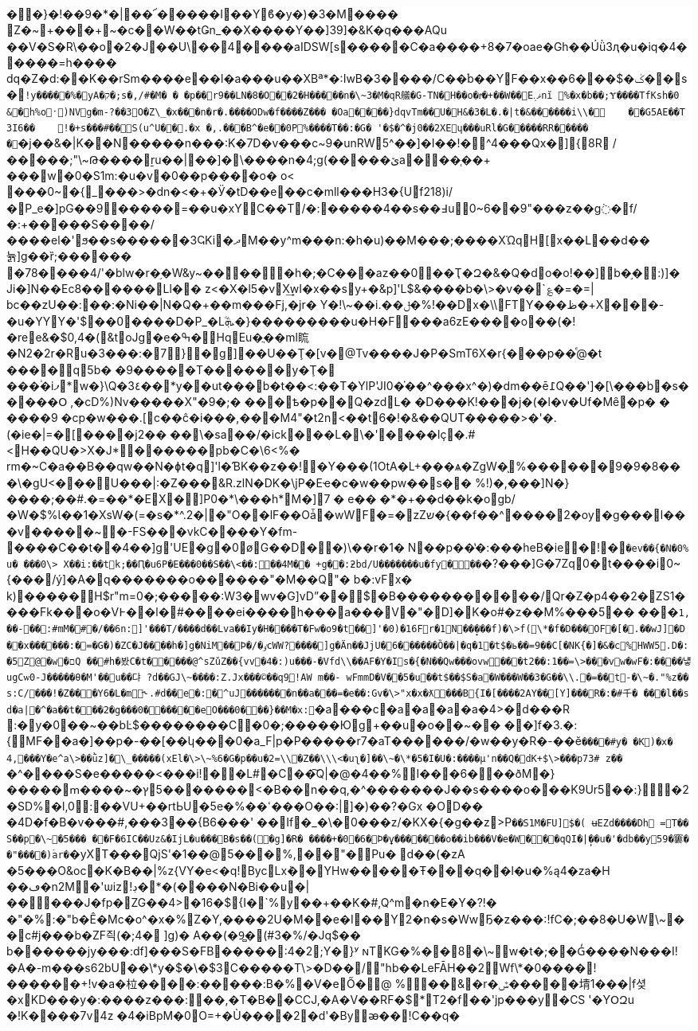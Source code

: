 ��}�!��9�\*�|��՜�����I��Yϐ�y�)�3�M����	Z�\~+���+\~�c��W��tǤn\_��X����Y��]39]�&K�q���AQu	��V�S�R\\��o�2�J��U\\��4����aIDSW[s�����C�a����+8�7�oae�Gh��Úǜ3ԯ�u�iq�4�����=h����	dq�Z�d:��K��rSm����e��l�a���u��XBª\*�:IwB�3����/C��ۘb��YF��x��6���$�ݢ��s�`!y�����%�yA�ק�;s�,/#�M�
� �p��r9��LN�8�O�҆�2�H�����n�\~3�M�qR艤�G-TN�H��o�rͧ�+��W��Eޥ܉nĭ %�x�b��;Ɏ����TfKsh�0&�h%oˑ)NVg�m-?��3O�Z\_�x���n�r�.����ODw�f����Z��� �Oa����}dqvTm��U�H&�3�L�.�|t�&������i\\�	��G5AE��T 3I6��	!�+s���#��S(u^U��.�x
�,.���B^�e��0P%����T��:�G�
'�$�^�j0��2XEɥ���uRl�G�����RR������`�j��&�|K��N�����n���:K�7D�v���c\~9�unRW5^��]�I��!�^4���Qx�]{8R
/�����;"\\\~Թ����ṟu��|��]�\\����n�4;g(�����ێa���̜��+
���w�0�S1m:�u�v�0��p����o�	o\<	󦓻���0\~�{\_���\>�dn�\<�+�Ӱ�tD��e��c�mll���H3�{Uf218)i/�P\_e�]pG��9�����=��u�xYC��T/�:�����4��s��߃u0\~6��9"���z��g߭�f/�:+�����S����/����el�'ϧ��s������3ҀKi�ދM��y^m���n:�h�u)��M���;����XΏqH[x��L��d��뉽]g��ȑ;������ �78�΁���4/'�blw�r�֥�W&y\~��ܳ��򠇋�h�;�C���az��0��Ҭ�Զ�&�Q�do�o!��]b�֣�:)]�	Ji�]N��Ec8������Ll��	z\<�X�l5�vX͢wI�x��sy+�&p]'L$&����b�\>�v��`؏�=�=|
bc��zU��:��:�Ni��|N�Q�+��m���Fj,�jr�	Y�!\~��i.��ݪ�%!��Dx�\\FT׉Y���ظ�+X︚���-�u�YYY�'$��߀����D�P\_�Lۧܞ�}���������u�H�F���a6zE����o��(�!�ree&�$0,4�(&toJg�e�ߒ�HqEu�ֲ��ml䀮�N2�2r�Ru�3���:�7}�g]��U��Ţ�[v�@Tv����J�P�SmT6X�r{���p��ͤ@�t ����q5b�	�9�����T������y�Ţ� ���۟�iފ\*w�}\\Q�3٤��\*y��ut���b�t��\<:��T�YlP'JI0�֗��^���x^�)�dm��ē߁Q��']�[\\���b�s�����Օ	,�cD%)Nv�����X"�9�;� ���ҍ�p��Q�zdL� �D���K!���j�(�l�v�Uf�Mȇ�p�
� ����9	�cp�w���.[c��ĉ�i���,���M4"�t2n\<��t6�!�&��QUT�����\>�'�.(�ie�|=�[����j2��	��\\�sa��/�ick���L�\\�'����lç�.#\<H��QU�\>X�J\*ٍ������pb�C�\\6\<%�	rm�\~C�a��B��qw��N�ɸt�q]'l�ƁK��z��!�Y���(1OtA�L+���ѧ�ZgW�ͅ%������9�9�8���\\�gU\<���U���|:�Z���&R.zlN�DK�\\jP�Eҽ�c�w��pw��s��
%!)�,���]N�}����;��#.�=��\*�EX�]P0�\*\\���h\*M�]7
�
e��
�\*�+��d��k�ogb/�W�$%Ɩ��1�XsW�(=�s�\*^.2�|�"O��lF��Oǡ�wWF�=�zZש�{��f��^����2�ѹ�g���l���v�����\~�-FS���vkC����Y�fm-
����C��t��4��]g'UE׉�g�0øG��D��)\\��r�1�
N��p��̔�:���heB�ie�!�`�ev��{�N�0%u�
���0\>
X��i:��tk;��Ԥ�u6P�E���0��S��\<��:��4M��	+g��:ƻbd/U�������u�fy���`�?���]G�7Zq0�t����i0\~{���/ý]�A�q�������o������"�M��Q"�	b�:vFx� k)�����H$r"m=0�;�����:W3�wv�G]vDˮ��׹$�B�����������/Qr�Z�p4��2�ZS1����Fk���o�V׹�߅�l�#����ei����h���a���V�"�D]�K�o#�z��M%���5��
���`1,��-��:#mM�#�/��6n:]'���T/����d��Lva��Iy�H����T�Fw�o9�t��]'�0)�16Fr�1N��̝���f)�\>f(\*�f�D���OF�[�.��wJ]�D��x������:�=�G�)�ZC�J����h�]g�NiM��Þ�/�ٶcWW?����]g�Än��JjU�6������Ȍ��|�q�1�t$�ь��=9��C[�NK{�]�&�c׸%HWW5.D�:�5Z@�w�םQ ��#h�봤C�t�����@^sZǔZ��{vv�4�:)u���-�Vfd\\��AF�Y�Is�{�N��Qw���ovw���t2��:1��=\>���vw�wF�:����넇ugCѡ0-J�����θ�M'��u��댜
?d��GJ\~����:Z.Jx���©��q9֛!AW
m��-
wFmmD�V��5�u��t$��$S�a�W���W��3�G��\\.�=��t-�\~�."%z��s:C/���!�Z���Y6�L�m˞.#d��e�:�^uJ������׿�n��a���=�e��:Gv�\>"x�x�ƛ���B{I�[����2AY��[Y]���R�:�#千� ���l��sd�a|�^�a��t���2�g���0������eO���0���}��M�x:`�a���c�a�a�a�a�4\>�d���R
:�y�0��\~��bĿ$��������C�0�;�����Юg+��u�o��\~��
��]f�3.�:{MF��a�]��p�-��[��կ���0�a\_F|p�P�����r7�aT������/�w��y�R�-��ӗ`����#y� �K)�x�4,���Y�e^a\>��ǜz]�\_�����(xEl�\>\~%6�G�p��u�2=\\�Z��\\\<�uʅ�]��\~�\*�5�I�U�:����μ'n��Q�dK+$\>���p73# z��`�^����S�e�����\<���i!��L#�C��͠Q|�@�4��%I���6���ðM�}�����ՠ�ץ�\~����������5\<�B��n��q,�^�������J��s����o���K9Ur׉5��:}�2�SD%�l,0:��VU+��rtЬU�5e�%��ߵ���O��:|]�)��?�Gx
�OD�� �4D�f�B�v���#,���3��{B6���'
��If�\_�\\�0���z/�KX�{�g��z\>P`��S1M�FU]$�(
ʉEZd����Dh
=T��S��p�\~�5���
��F�6IC��Uz&�IjL�u���B�s��(�g]�R�
����+�0󄋭�6�Þ�ұ�������o��ib���V�e�W���qQI�|̙��u�'�db��y59�窶��"����)ۡar�`�yXT���QjS'�1��@5���%,��"�Pu� d��(�zA
�5���O&oc�K�B��|%z{VY�e\<�q!BycLxܳ��YHw�����Ŧ���q��l�u�%ą4�za�H
��ڡ�n2M�'ѡiz!ڊ�\*�(����N�Bi��u�|�����J�fp�ZG��4\>�16�${I�`%y��+��K�#,Q^m�n�E�Y�?!�
�"�%:�"b�Ê�Mc�o^�x�%Z�Y,����2U�M��e�I��Y2�n�s�WwҔ�z���:!fC�;��8�U�W\~��c#j���b�ZF즥(�;޼�4 ]g)� A��(�9̻�(#3�%/�Jq$�� b������jy���:df]���S�FB�����:4�2;Y�}ʸ	ɴTKG�%��8�\~w�t�;��G̒����N���I!�A�-m���s62bU��\*y�$�\\�$3C�����T\>�D��/"hb��LeFĀH��2Wf\*�0����!������+!v�a�柆����:�����:B�%�V�eŐ�@	%��&�r�ݜ�����埥1���|f셪�xKD���y�:����z���:��,�T�B��CCJ,�A�V��RF�$\*T2�f��'jp���y�CS	'�YՕԶu	�!K����7v4z
�4�iBpM�0O=+�Ù����2�d'�Byꭂ��!C��q�